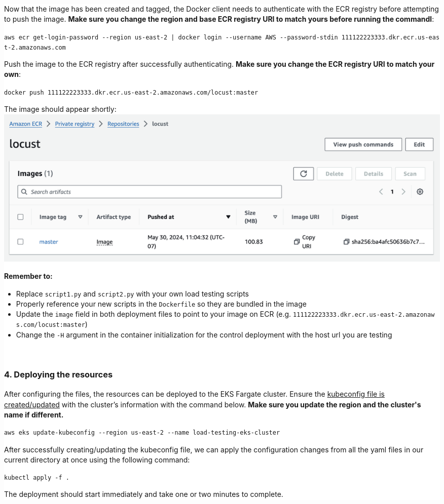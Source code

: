 Now that the image has been created and tagged, the Docker client needs to authenticate with the ECR registry before attempting to push the image. **Make sure you change the region and base ECR registry URI to match yours before running the commandl**:
```
aws ecr get-login-password --region us-east-2 | docker login --username AWS --password-stdin 111122223333.dkr.ecr.us-east-2.amazonaws.com
```
Push the image to the ECR registry after successfully authenticating. **Make sure you change the ECR registry URI to match your own**:
```
docker push 111122223333.dkr.ecr.us-east-2.amazonaws.com/locust:master
```
The image should appear shortly:
![Architecture Diagram](./assets/images/ECR.png)

**Remember to:**
- Replace ```script1.py``` and ```script2.py``` with your own load testing scripts
- Properly reference your new scripts in the ```Dockerfile``` so they are bundled in the image
- Update the ```image``` field in both deployment files to point to your image on ECR (e.g. ```111122223333.dkr.ecr.us-east-2.amazonaws.com/locust:master```)
- Change the ```-H``` argument in the container initialization for the control deployment with the host url you are testing

</br>

### 4. Deploying the resources

After configuring the files, the resources can be deployed to the EKS Fargate cluster. Ensure the [kubeconfig file is created/updated](https://docs.aws.amazon.com/eks/latest/userguide/create-kubeconfig.html) with the cluster’s information with the command below. **Make sure you update the region and the cluster's name if different.**
```
aws eks update-kubeconfig --region us-east-2 --name load-testing-eks-cluster
```
After successfully creating/updating the kubeconfig file, we can apply the configuration changes from all the yaml files in our current directory at once using the following command:
```
kubectl apply -f .
```
The deployment should start immediately and take one or two minutes to complete.
